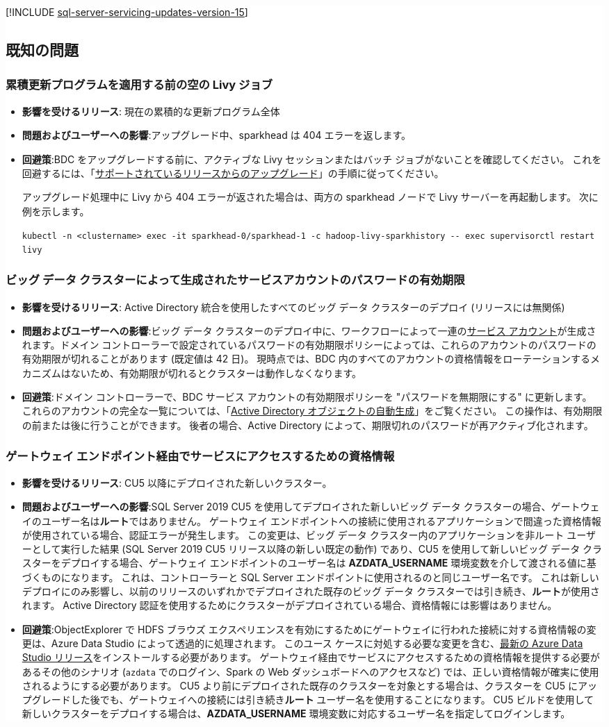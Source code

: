 [!INCLUDE [sql-server-servicing-updates-version-15](../includes/sql-server-servicing-updates-version-15.md)]

## <a name="known-issues"></a>既知の問題

### <a name="empty-livy-jobs-before-you-apply-cumulative-updates"></a>累積更新プログラムを適用する前の空の Livy ジョブ

- **影響を受けるリリース**: 現在の累積的な更新プログラム全体

- **問題およびユーザーへの影響**:アップグレード中、sparkhead は 404 エラーを返します。

- **回避策**:BDC をアップグレードする前に、アクティブな Livy セッションまたはバッチ ジョブがないことを確認してください。 これを回避するには、「[サポートされているリリースからのアップグレード](deployment-upgrade.md#upgrade-from-supported-release)」の手順に従ってください。 

   アップグレード処理中に Livy から 404 エラーが返された場合は、両方の sparkhead ノードで Livy サーバーを再起動します。 次に例を示します。

   ```console
   kubectl -n <clustername> exec -it sparkhead-0/sparkhead-1 -c hadoop-livy-sparkhistory -- exec supervisorctl restart livy
   ```

### <a name="big-data-cluster-generated-service-accounts-passwords-expiration"></a>ビッグ データ クラスターによって生成されたサービスアカウントのパスワードの有効期限

- **影響を受けるリリース**: Active Directory 統合を使用したすべてのビッグ データ クラスターのデプロイ (リリースには無関係)

- **問題およびユーザーへの影響**:ビッグ データ クラスターのデプロイ中に、ワークフローによって一連の[サービス アカウント](active-directory-objects.md)が生成されます。ドメイン コントローラーで設定されているパスワードの有効期限ポリシーによっては、これらのアカウントのパスワードの有効期限が切れることがあります (既定値は 42 日)。 現時点では、BDC 内のすべてのアカウントの資格情報をローテーションするメカニズムはないため、有効期限が切れるとクラスターは動作しなくなります。

- **回避策**:ドメイン コントローラーで、BDC サービス アカウントの有効期限ポリシーを "パスワードを無期限にする" に更新します。 これらのアカウントの完全な一覧については、「[Active Directory オブジェクトの自動生成](active-directory-objects.md)」をご覧ください。 この操作は、有効期限の前または後に行うことができます。 後者の場合、Active Directory によって、期限切れのパスワードが再アクティブ化されます。

### <a name="credentials-for-accessing-services-through-gateway-endpoint"></a>ゲートウェイ エンドポイント経由でサービスにアクセスするための資格情報

- **影響を受けるリリース**: CU5 以降にデプロイされた新しいクラスター。

- **問題およびユーザーへの影響**:SQL Server 2019 CU5 を使用してデプロイされた新しいビッグ データ クラスターの場合、ゲートウェイのユーザー名は**ルート**ではありません。 ゲートウェイ エンドポイントへの接続に使用されるアプリケーションで間違った資格情報が使用されている場合、認証エラーが発生します。 この変更は、ビッグ データ クラスター内のアプリケーションを非ルート ユーザーとして実行した結果 (SQL Server 2019 CU5 リリース以降の新しい既定の動作) であり、CU5 を使用して新しいビッグ データ クラスターをデプロイする場合、ゲートウェイ エンドポイントのユーザー名は **AZDATA_USERNAME** 環境変数を介して渡される値に基づくものになります。 これは、コントローラーと SQL Server エンドポイントに使用されるのと同じユーザー名です。 これは新しいデプロイにのみ影響し、以前のリリースのいずれかでデプロイされた既存のビッグ データ クラスターでは引き続き、**ルート**が使用されます。 Active Directory 認証を使用するためにクラスターがデプロイされている場合、資格情報には影響はありません。 

- **回避策**:ObjectExplorer で HDFS ブラウズ エクスペリエンスを有効にするためにゲートウェイに行われた接続に対する資格情報の変更は、Azure Data Studio によって透過的に処理されます。 このユース ケースに対処する必要な変更を含む、[最新の Azure Data Studio リリース](../azure-data-studio/download-azure-data-studio.md)をインストールする必要があります。
ゲートウェイ経由でサービスにアクセスするための資格情報を提供する必要があるその他のシナリオ (`azdata` でのログイン、Spark の Web ダッシュボードへのアクセスなど) では、正しい資格情報が確実に使用されるようにする必要があります。 CU5 より前にデプロイされた既存のクラスターを対象とする場合は、クラスターを CU5 にアップグレードした後でも、ゲートウェイへの接続には引き続き**ルート** ユーザー名を使用することになります。 CU5 ビルドを使用して新しいクラスターをデプロイする場合は、**AZDATA_USERNAME** 環境変数に対応するユーザー名を指定してログインします。
